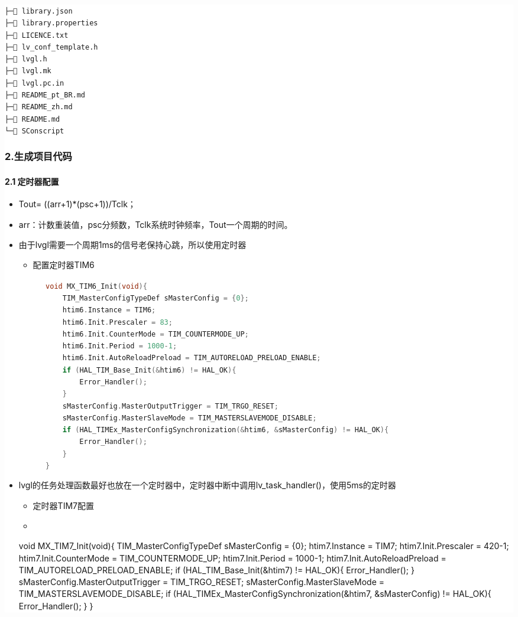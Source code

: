 ```txt
├─📄 library.json
├─📄 library.properties
├─📄 LICENCE.txt
├─📄 lv_conf_template.h
├─📄 lvgl.h
├─📄 lvgl.mk
├─📄 lvgl.pc.in
├─📄 README_pt_BR.md
├─📄 README_zh.md
├─📄 README.md
└─📄 SConscript
```

### 2.生成项目代码

#### 2.1 定时器配置
- Tout= ((arr+1)*(psc+1))/Tclk；
- arr：计数重装值，psc分频数，Tclk系统时钟频率，Tout一个周期的时间。
- 由于lvgl需要一个周期1ms的信号老保持心跳，所以使用定时器
    - 配置定时器TIM6
       ```C
          void MX_TIM6_Init(void){
              TIM_MasterConfigTypeDef sMasterConfig = {0};
              htim6.Instance = TIM6;
              htim6.Init.Prescaler = 83;
              htim6.Init.CounterMode = TIM_COUNTERMODE_UP;
              htim6.Init.Period = 1000-1;
              htim6.Init.AutoReloadPreload = TIM_AUTORELOAD_PRELOAD_ENABLE;
              if (HAL_TIM_Base_Init(&htim6) != HAL_OK){
                  Error_Handler();
              }
              sMasterConfig.MasterOutputTrigger = TIM_TRGO_RESET;
              sMasterConfig.MasterSlaveMode = TIM_MASTERSLAVEMODE_DISABLE;
              if (HAL_TIMEx_MasterConfigSynchronization(&htim6, &sMasterConfig) != HAL_OK){
                  Error_Handler();
              }
          }
        ```

- lvgl的任务处理函数最好也放在一个定时器中，定时器中断中调用lv_task_handler()，使用5ms的定时器
    - 定时器TIM7配置
    - ```c
     void MX_TIM7_Init(void){
         TIM_MasterConfigTypeDef sMasterConfig = {0};
         htim7.Instance = TIM7;
         htim7.Init.Prescaler = 420-1;
         htim7.Init.CounterMode = TIM_COUNTERMODE_UP;
         htim7.Init.Period = 1000-1;
         htim7.Init.AutoReloadPreload = TIM_AUTORELOAD_PRELOAD_ENABLE;
         if (HAL_TIM_Base_Init(&htim7) != HAL_OK){
             Error_Handler();
         }
         sMasterConfig.MasterOutputTrigger = TIM_TRGO_RESET;
         sMasterConfig.MasterSlaveMode = TIM_MASTERSLAVEMODE_DISABLE;
         if (HAL_TIMEx_MasterConfigSynchronization(&htim7, &sMasterConfig) != HAL_OK){
             Error_Handler();
         }
     }
     ```
